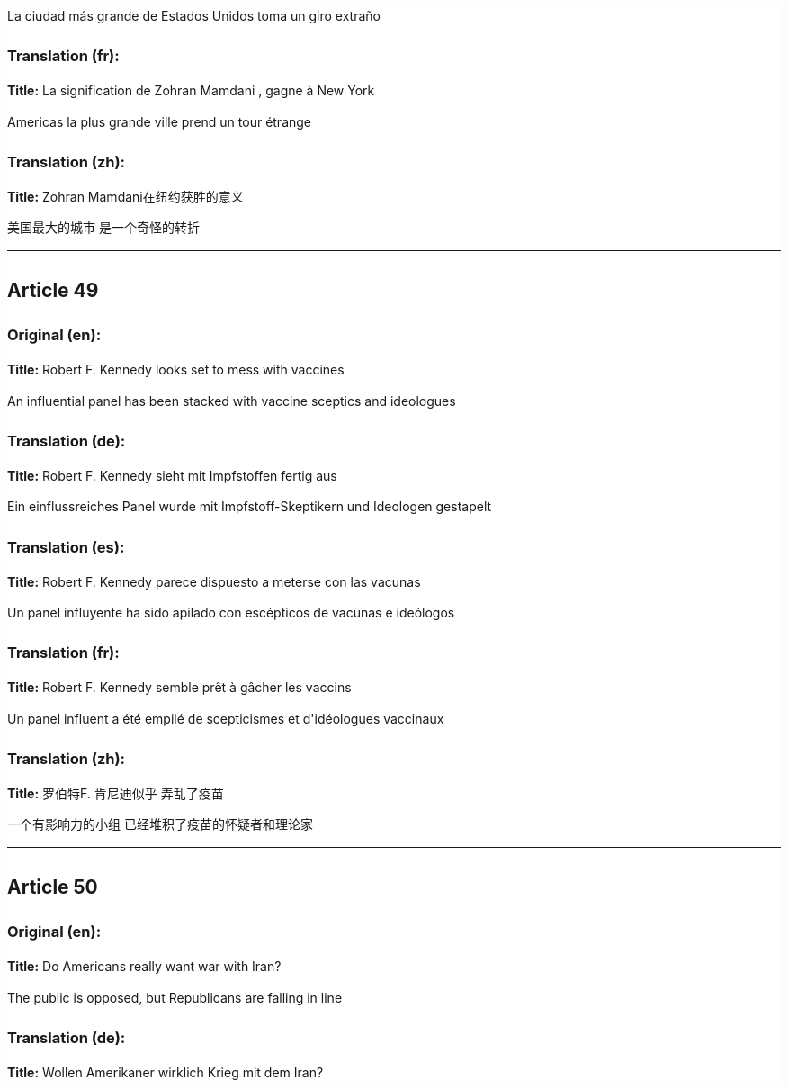 La ciudad más grande de Estados Unidos toma un giro extraño

### Translation (fr):
**Title:** La signification de Zohran Mamdani , gagne à New York

Americas la plus grande ville prend un tour étrange

### Translation (zh):
**Title:** Zohran Mamdani在纽约获胜的意义

美国最大的城市 是一个奇怪的转折

---

## Article 49
### Original (en):
**Title:** Robert F. Kennedy looks set to mess with vaccines

An influential panel has been stacked with vaccine sceptics and ideologues

### Translation (de):
**Title:** Robert F. Kennedy sieht mit Impfstoffen fertig aus

Ein einflussreiches Panel wurde mit Impfstoff-Skeptikern und Ideologen gestapelt

### Translation (es):
**Title:** Robert F. Kennedy parece dispuesto a meterse con las vacunas

Un panel influyente ha sido apilado con escépticos de vacunas e ideólogos

### Translation (fr):
**Title:** Robert F. Kennedy semble prêt à gâcher les vaccins

Un panel influent a été empilé de scepticismes et d'idéologues vaccinaux

### Translation (zh):
**Title:** 罗伯特F. 肯尼迪似乎 弄乱了疫苗

一个有影响力的小组 已经堆积了疫苗的怀疑者和理论家

---

## Article 50
### Original (en):
**Title:** Do Americans really want war with Iran?

The public is opposed, but Republicans are falling in line

### Translation (de):
**Title:** Wollen Amerikaner wirklich Krieg mit dem Iran?
